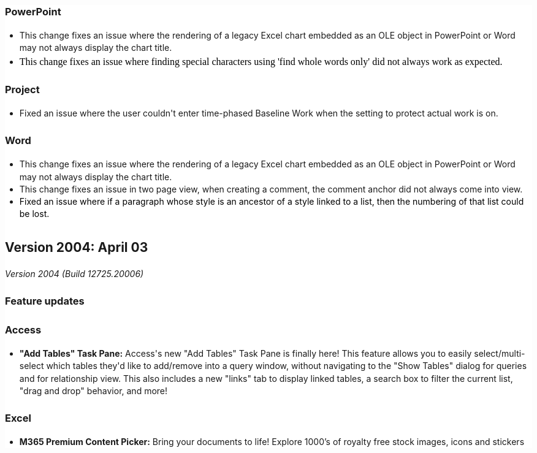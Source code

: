 
### PowerPoint

- <div>This change fixes an issue where the&nbsp;<span style="display:inline !important;">rendering of a legacy Excel chart embedded as an OLE object in PowerPoint or Word may not always display the chart title.</span></div>


- <div><span style="font-size:12.0pt;font-family:&quot;Calibri&quot;,serif;color:black;">This change fixes an issue where finding special characters using 'find whole words only' did not always work as expected.</span><br></div>


### Project

- <div>Fixed an issue where the user couldn't enter time-phased Baseline Work when the setting to protect actual work is on.</div>


### Word

- <div>This change fixes an issue where the&nbsp;<span style="display:inline !important;">rendering of a legacy Excel chart embedded as an OLE object in PowerPoint or Word may not always display the chart title.</span></div>


- <div>This change fixes an issue in two page view, when creating a comment, the comment anchor did not always come into view.</div>


- <div><span style="color:rgb(0, 0, 0);">Fixed an issue where if a&nbsp;</span><font color="rgba(0, 0, 0, 0.901960784313726)"><span style="display:inline !important;color:rgb(0, 0, 0);">paragraph whose style is an ancestor of a style linked to a list, then the numbering of that list could be lost.</span></font></div>



[//]: # (DO NOT REMOVE BUGDETAILS CONTENT END)

## Version 2004: April 03
*Version 2004 (Build 12725.20006)*


[//]: # (DO NOT REMOVE FEATUREDETAILS CONTENT START)

### Feature updates
### Access

- **"Add Tables" Task Pane:** Access's new "Add Tables" Task Pane is finally here! This feature allows you to easily select/multi-select which tables they'd like to add/remove into a query window, without navigating to the "Show Tables" dialog for queries and for relationship view. This also includes a new "links" tab to display linked tables, a search box to filter the current list, "drag and drop" behavior, and more!

### Excel

- **M365 Premium Content Picker:** Bring your documents to life! Explore 1000’s of royalty free stock images, icons and stickers


[//]: # (DO NOT REMOVE)
[//]: # (DO NOT REMOVE FEATUREDETAILS CONTENT END)
[//]: # (DO NOT REMOVE BUGDETAILS CONTENT START)
[//]: # (DO NOT REMOVE FEATUREDETAILS CONTENT END)
[//]: # (DO NOT REMOVE BUGDETAILS CONTENT START)
[//]: # (DO NOT REMOVE FEATUREDETAILS CONTENT END)
[//]: # (DO NOT REMOVE BUGDETAILS CONTENT START)
[//]: # (DO NOT REMOVE FEATUREDETAILS CONTENT END)
[//]: # (DO NOT REMOVE BUGDETAILS CONTENT START)
[//]: # (DO NOT REMOVE FEATUREDETAILS CONTENT END)
[//]: # (DO NOT REMOVE BUGDETAILS CONTENT START)
[//]: # (DO NOT REMOVE FEATUREDETAILS CONTENT END)
[//]: # (DO NOT REMOVE BUGDETAILS CONTENT START)
[//]: # (DO NOT REMOVE FEATUREDETAILS CONTENT END)
[//]: # (DO NOT REMOVE BUGDETAILS CONTENT START)
[//]: # (DO NOT REMOVE FEATUREDETAILS CONTENT END)
[//]: # (DO NOT REMOVE BUGDETAILS CONTENT START)
[//]: # (DO NOT REMOVE BUGDETAILS CONTENT START)
[//]: # (DO NOT REMOVE FEATUREDETAILS CONTENT END)
[//]: # (DO NOT REMOVE BUGDETAILS CONTENT START)
[//]: # (DO NOT REMOVE FEATUREDETAILS CONTENT END)
[//]: # (DO NOT REMOVE BUGDETAILS CONTENT START)
[//]: # (DO NOT REMOVE FEATUREDETAILS CONTENT END)
[//]: # (DO NOT REMOVE FEATUREDETAILS CONTENT END)
[//]: # (DO NOT REMOVE BUGDETAILS CONTENT START)
[//]: # (DO NOT REMOVE FEATUREDETAILS CONTENT END)
[//]: # (DO NOT REMOVE BUGDETAILS CONTENT START)
[//]: # (DO NOT REMOVE FEATUREDETAILS CONTENT END)
[//]: # (DO NOT REMOVE BUGDETAILS CONTENT START)
[//]: # (DO NOT REMOVE FEATUREDETAILS CONTENT END)
[//]: # (DO NOT REMOVE BUGDETAILS CONTENT START)
[//]: # (DO NOT REMOVE FEATUREDETAILS CONTENT END)
[//]: # (DO NOT REMOVE BUGDETAILS CONTENT START)
[//]: # (DO NOT REMOVE FEATUREDETAILS CONTENT END)
[//]: # (DO NOT REMOVE BUGDETAILS CONTENT START)
[//]: # (DO NOT REMOVE BUGDETAILS CONTENT START)
[//]: # (DO NOT REMOVE FEATUREDETAILS CONTENT END)
[//]: # (DO NOT REMOVE BUGDETAILS CONTENT START)
[//]: # (DO NOT REMOVE FEATUREDETAILS CONTENT END)
[//]: # (DO NOT REMOVE BUGDETAILS CONTENT START)
[//]: # (DO NOT REMOVE FEATUREDETAILS CONTENT END)
[//]: # (DO NOT REMOVE BUGDETAILS CONTENT START)
[//]: # (DO NOT REMOVE FEATUREDETAILS CONTENT END)
[//]: # (DO NOT REMOVE BUGDETAILS CONTENT START)
[//]: # (DO NOT REMOVE FEATUREDETAILS CONTENT END)
[//]: # (DO NOT REMOVE BUGDETAILS CONTENT START)
[//]: # (DO NOT REMOVE FEATUREDETAILS CONTENT END)
[//]: # (DO NOT REMOVE BUGDETAILS CONTENT START)
[//]: # (DO NOT REMOVE FEATUREDETAILS CONTENT END)
[//]: # (DO NOT REMOVE BUGDETAILS CONTENT START)
[//]: # (DO NOT REMOVE FEATUREDETAILS CONTENT END)
[//]: # (DO NOT REMOVE BUGDETAILS CONTENT START)